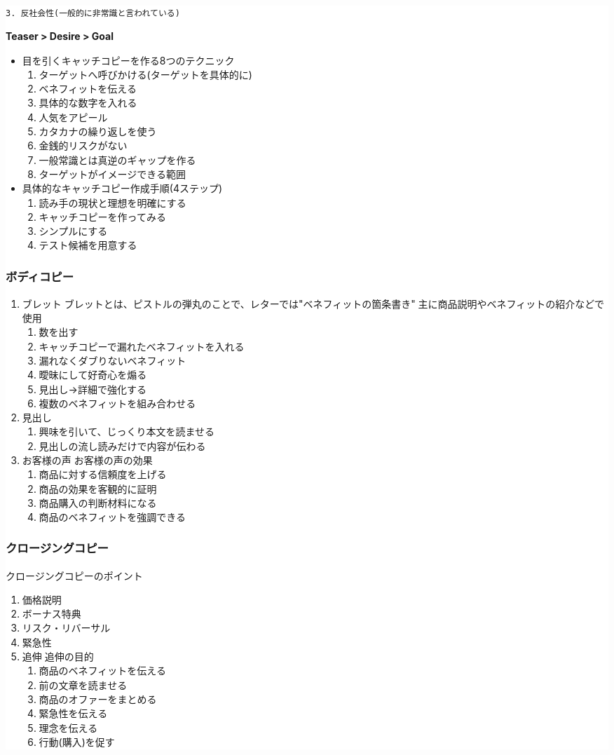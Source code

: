     3. 反社会性(一般的に非常識と言われている)
  **Teaser > Desire > Goal**
* 目を引くキャッチコピーを作る8つのテクニック
  1. ターゲットへ呼びかける(ターゲットを具体的に)
  2. ベネフィットを伝える
  3. 具体的な数字を入れる
  4. 人気をアピール
  5. カタカナの繰り返しを使う
  6. 金銭的リスクがない
  7. 一般常識とは真逆のギャップを作る
  8. ターゲットがイメージできる範囲
* 具体的なキャッチコピー作成手順(4ステップ)
  1. 読み手の現状と理想を明確にする
  2. キャッチコピーを作ってみる
  3. シンプルにする
  4. テスト候補を用意する

### ボディコピー
  1. ブレット
     ブレットとは、ピストルの弾丸のことで、レターでは"ベネフィットの箇条書き"
     主に商品説明やベネフィットの紹介などで使用
     1. 数を出す
     2. キャッチコピーで漏れたベネフィットを入れる
     3. 漏れなくダブりないベネフィット
     4. 曖昧にして好奇心を煽る
     5. 見出し→詳細で強化する
     6. 複数のベネフィットを組み合わせる   
  2. 見出し
     1. 興味を引いて、じっくり本文を読ませる
     2. 見出しの流し読みだけで内容が伝わる
  3. お客様の声
     お客様の声の効果
     1. 商品に対する信頼度を上げる
     2. 商品の効果を客観的に証明
     3. 商品購入の判断材料になる
     4. 商品のベネフィットを強調できる

### クロージングコピー
クロージングコピーのポイント
   1. 価格説明
   2. ボーナス特典
   3. リスク・リバーサル
   4. 緊急性
   5. 追伸
      追伸の目的
      1. 商品のベネフィットを伝える
      2. 前の文章を読ませる
      3. 商品のオファーをまとめる
      4. 緊急性を伝える
      5. 理念を伝える
      6. 行動(購入)を促す
